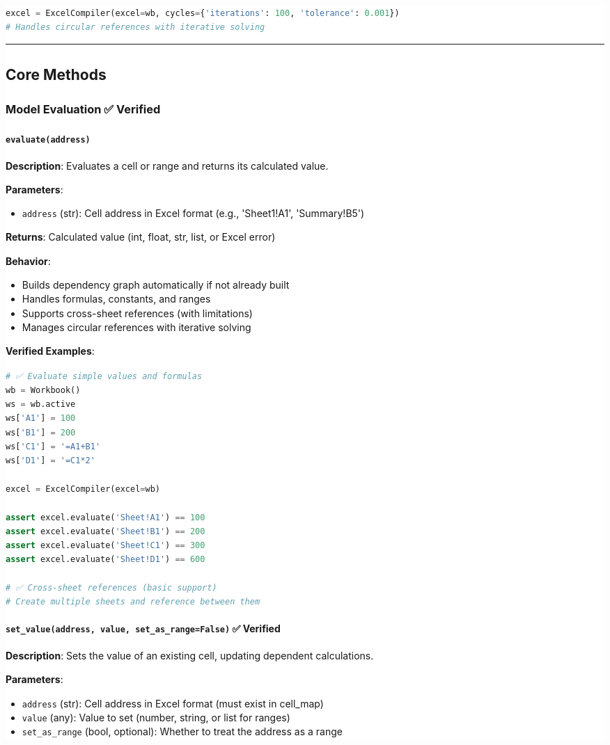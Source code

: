 ```python
excel = ExcelCompiler(excel=wb, cycles={'iterations': 100, 'tolerance': 0.001})
# Handles circular references with iterative solving
```

---

## Core Methods

### Model Evaluation ✅ Verified

#### `evaluate(address)`

**Description**: Evaluates a cell or range and returns its calculated value.

**Parameters**:
- `address` (str): Cell address in Excel format (e.g., 'Sheet1!A1', 'Summary!B5')

**Returns**: Calculated value (int, float, str, list, or Excel error)

**Behavior**:
- Builds dependency graph automatically if not already built
- Handles formulas, constants, and ranges
- Supports cross-sheet references (with limitations)
- Manages circular references with iterative solving

**Verified Examples**:
```python
# ✅ Evaluate simple values and formulas
wb = Workbook()
ws = wb.active
ws['A1'] = 100
ws['B1'] = 200
ws['C1'] = '=A1+B1'
ws['D1'] = '=C1*2'

excel = ExcelCompiler(excel=wb)

assert excel.evaluate('Sheet!A1') == 100
assert excel.evaluate('Sheet!B1') == 200
assert excel.evaluate('Sheet!C1') == 300
assert excel.evaluate('Sheet!D1') == 600

# ✅ Cross-sheet references (basic support)
# Create multiple sheets and reference between them
```

#### `set_value(address, value, set_as_range=False)` ✅ Verified

**Description**: Sets the value of an existing cell, updating dependent calculations.

**Parameters**:
- `address` (str): Cell address in Excel format (must exist in cell_map)
- `value` (any): Value to set (number, string, or list for ranges)
- `set_as_range` (bool, optional): Whether to treat the address as a range

